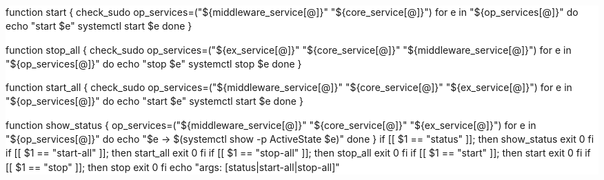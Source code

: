 function start {
	check_sudo
	op_services=("${middleware_service[@]}" "${core_service[@]}")
	for e in "${op_services[@]}"
	do
		echo "start $e"
		systemctl start $e
	done
}

function stop_all {
	check_sudo
	op_services=("${ex_service[@]}" "${core_service[@]}" "${middleware_service[@]}")
	for e in "${op_services[@]}"
	do
		echo "stop $e"
		systemctl stop $e
	done
}

function start_all {
	check_sudo
	op_services=("${middleware_service[@]}" "${core_service[@]}" "${ex_service[@]}")
	for e in "${op_services[@]}"
	do
		echo "start $e"
		systemctl start $e
	done
}

function show_status {
	op_services=("${middleware_service[@]}" "${core_service[@]}" "${ex_service[@]}")
	for e in "${op_services[@]}"
	do
		echo "$e -> $(systemctl show -p ActiveState $e)"
	done
}
if [[ $1 == "status" ]]; then
	show_status
	exit 0
fi
if [[ $1 == "start-all" ]]; then
	start_all
	exit 0
fi
if [[ $1 == "stop-all" ]]; then
	stop_all
	exit 0
fi
if [[ $1 == "start" ]]; then
	start
	exit 0
fi
if [[ $1 == "stop" ]]; then
	stop
	exit 0
fi
echo "args: [status|start-all|stop-all]"

